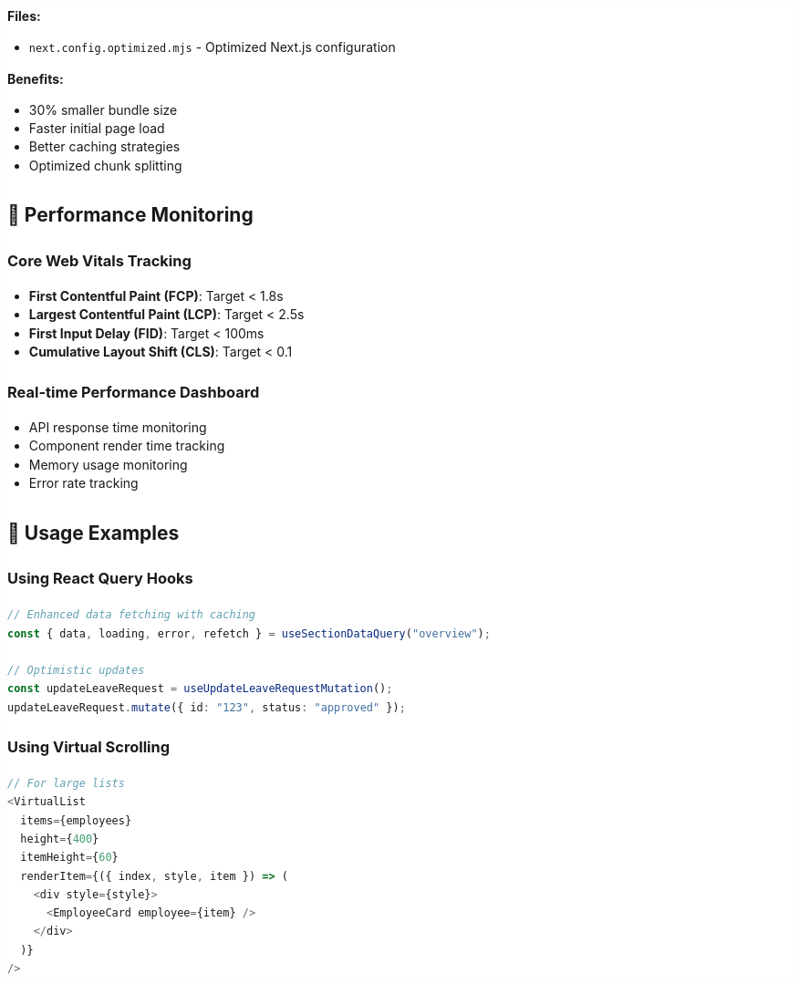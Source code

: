 **Files:**
- `next.config.optimized.mjs` - Optimized Next.js configuration

**Benefits:**
- 30% smaller bundle size
- Faster initial page load
- Better caching strategies
- Optimized chunk splitting

## 🎯 Performance Monitoring

### Core Web Vitals Tracking
- **First Contentful Paint (FCP)**: Target < 1.8s
- **Largest Contentful Paint (LCP)**: Target < 2.5s
- **First Input Delay (FID)**: Target < 100ms
- **Cumulative Layout Shift (CLS)**: Target < 0.1

### Real-time Performance Dashboard
- API response time monitoring
- Component render time tracking
- Memory usage monitoring
- Error rate tracking

## 🚀 Usage Examples

### Using React Query Hooks

```typescript
// Enhanced data fetching with caching
const { data, loading, error, refetch } = useSectionDataQuery("overview");

// Optimistic updates
const updateLeaveRequest = useUpdateLeaveRequestMutation();
updateLeaveRequest.mutate({ id: "123", status: "approved" });
```

### Using Virtual Scrolling

```typescript
// For large lists
<VirtualList
  items={employees}
  height={400}
  itemHeight={60}
  renderItem={({ index, style, item }) => (
    <div style={style}>
      <EmployeeCard employee={item} />
    </div>
  )}
/>
```

